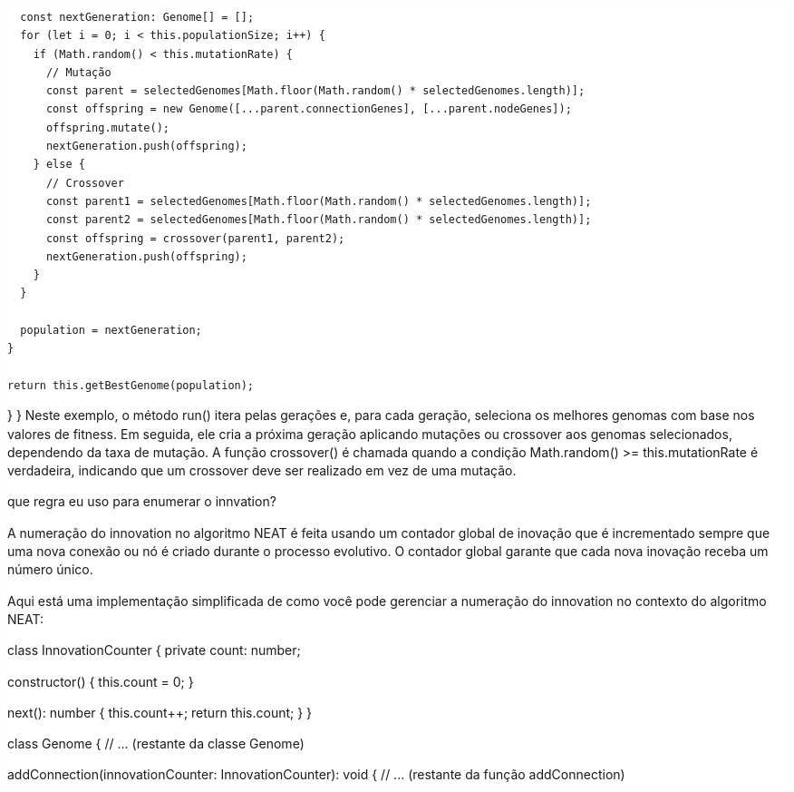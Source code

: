       const nextGeneration: Genome[] = [];
      for (let i = 0; i < this.populationSize; i++) {
        if (Math.random() < this.mutationRate) {
          // Mutação
          const parent = selectedGenomes[Math.floor(Math.random() * selectedGenomes.length)];
          const offspring = new Genome([...parent.connectionGenes], [...parent.nodeGenes]);
          offspring.mutate();
          nextGeneration.push(offspring);
        } else {
          // Crossover
          const parent1 = selectedGenomes[Math.floor(Math.random() * selectedGenomes.length)];
          const parent2 = selectedGenomes[Math.floor(Math.random() * selectedGenomes.length)];
          const offspring = crossover(parent1, parent2);
          nextGeneration.push(offspring);
        }
      }

      population = nextGeneration;
    }

    return this.getBestGenome(population);
  }
}
Neste exemplo, o método run() itera pelas gerações e, para cada geração, seleciona os melhores genomas com base nos valores de fitness. Em seguida, ele cria a próxima geração aplicando mutações ou crossover aos genomas selecionados, dependendo da taxa de mutação. A função crossover() é chamada quando a condição Math.random() >= this.mutationRate é verdadeira, indicando que um crossover deve ser realizado em vez de uma mutação.

que regra eu uso para enumerar o innvation?

A numeração do innovation no algoritmo NEAT é feita usando um contador global de inovação que é incrementado sempre que uma nova conexão ou nó é criado durante o processo evolutivo. O contador global garante que cada nova inovação receba um número único.

Aqui está uma implementação simplificada de como você pode gerenciar a numeração do innovation no contexto do algoritmo NEAT:

class InnovationCounter {
  private count: number;

  constructor() {
    this.count = 0;
  }

  next(): number {
    this.count++;
    return this.count;
  }
}

class Genome {
  // ... (restante da classe Genome)

  addConnection(innovationCounter: InnovationCounter): void {
    // ... (restante da função addConnection)
